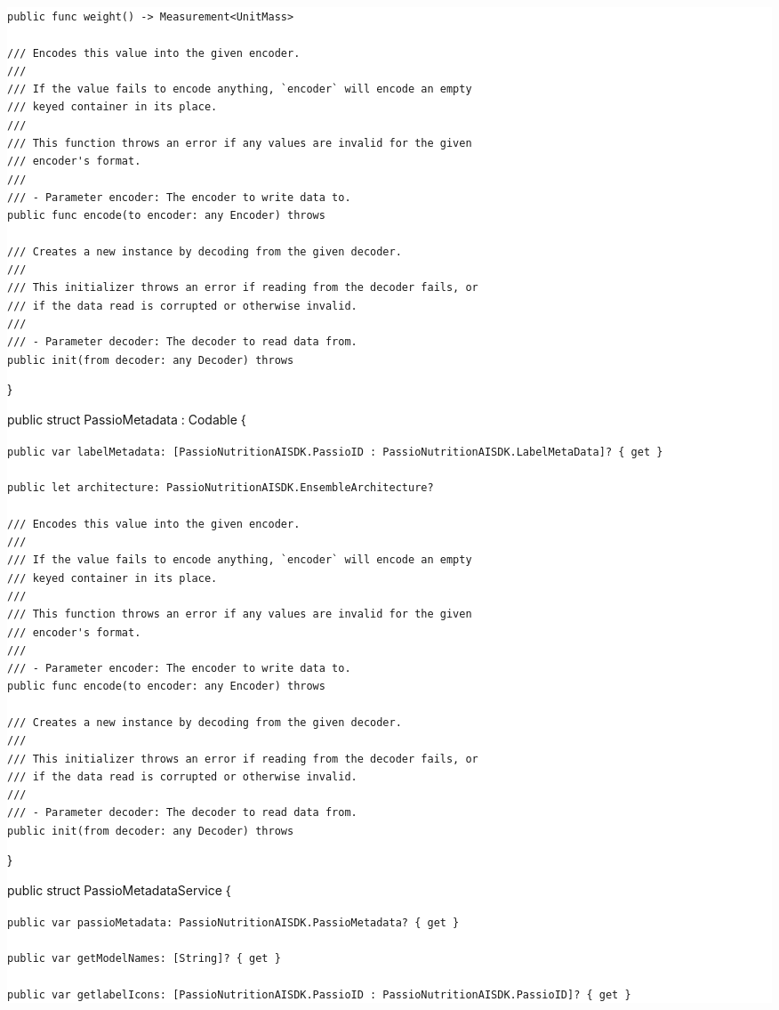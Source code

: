     public func weight() -> Measurement<UnitMass>

    /// Encodes this value into the given encoder.
    ///
    /// If the value fails to encode anything, `encoder` will encode an empty
    /// keyed container in its place.
    ///
    /// This function throws an error if any values are invalid for the given
    /// encoder's format.
    ///
    /// - Parameter encoder: The encoder to write data to.
    public func encode(to encoder: any Encoder) throws

    /// Creates a new instance by decoding from the given decoder.
    ///
    /// This initializer throws an error if reading from the decoder fails, or
    /// if the data read is corrupted or otherwise invalid.
    ///
    /// - Parameter decoder: The decoder to read data from.
    public init(from decoder: any Decoder) throws
}

public struct PassioMetadata : Codable {

    public var labelMetadata: [PassioNutritionAISDK.PassioID : PassioNutritionAISDK.LabelMetaData]? { get }

    public let architecture: PassioNutritionAISDK.EnsembleArchitecture?

    /// Encodes this value into the given encoder.
    ///
    /// If the value fails to encode anything, `encoder` will encode an empty
    /// keyed container in its place.
    ///
    /// This function throws an error if any values are invalid for the given
    /// encoder's format.
    ///
    /// - Parameter encoder: The encoder to write data to.
    public func encode(to encoder: any Encoder) throws

    /// Creates a new instance by decoding from the given decoder.
    ///
    /// This initializer throws an error if reading from the decoder fails, or
    /// if the data read is corrupted or otherwise invalid.
    ///
    /// - Parameter decoder: The decoder to read data from.
    public init(from decoder: any Decoder) throws
}

public struct PassioMetadataService {

    public var passioMetadata: PassioNutritionAISDK.PassioMetadata? { get }

    public var getModelNames: [String]? { get }

    public var getlabelIcons: [PassioNutritionAISDK.PassioID : PassioNutritionAISDK.PassioID]? { get }
